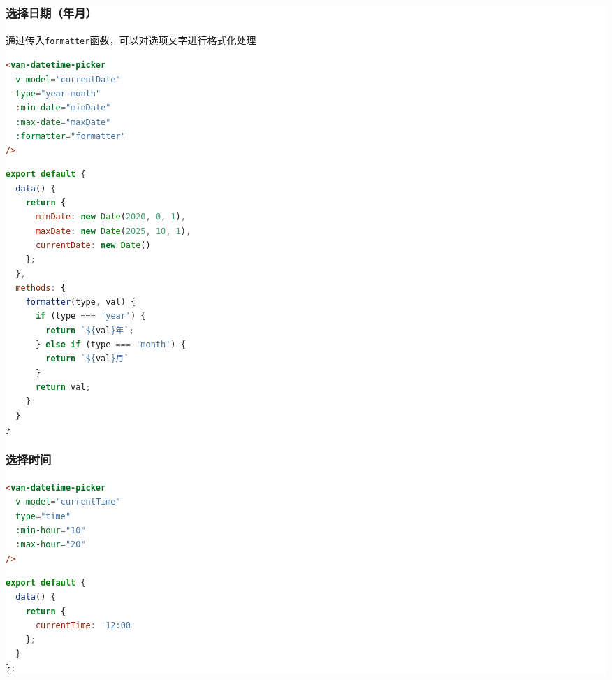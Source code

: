 ### 选择日期（年月）

通过传入`formatter`函数，可以对选项文字进行格式化处理

```html
<van-datetime-picker
  v-model="currentDate"
  type="year-month"
  :min-date="minDate"
  :max-date="maxDate"
  :formatter="formatter"
/>
```

```js
export default {
  data() {
    return {
      minDate: new Date(2020, 0, 1),
      maxDate: new Date(2025, 10, 1),
      currentDate: new Date()
    };
  },
  methods: {
    formatter(type, val) {
      if (type === 'year') {
        return `${val}年`;
      } else if (type === 'month') {
        return `${val}月`
      }
      return val;
    }
  }
}
```

### 选择时间

```html
<van-datetime-picker
  v-model="currentTime"
  type="time"
  :min-hour="10"
  :max-hour="20"
/>
```

```js
export default {
  data() {
    return {
      currentTime: '12:00'
    };
  }
};
```
